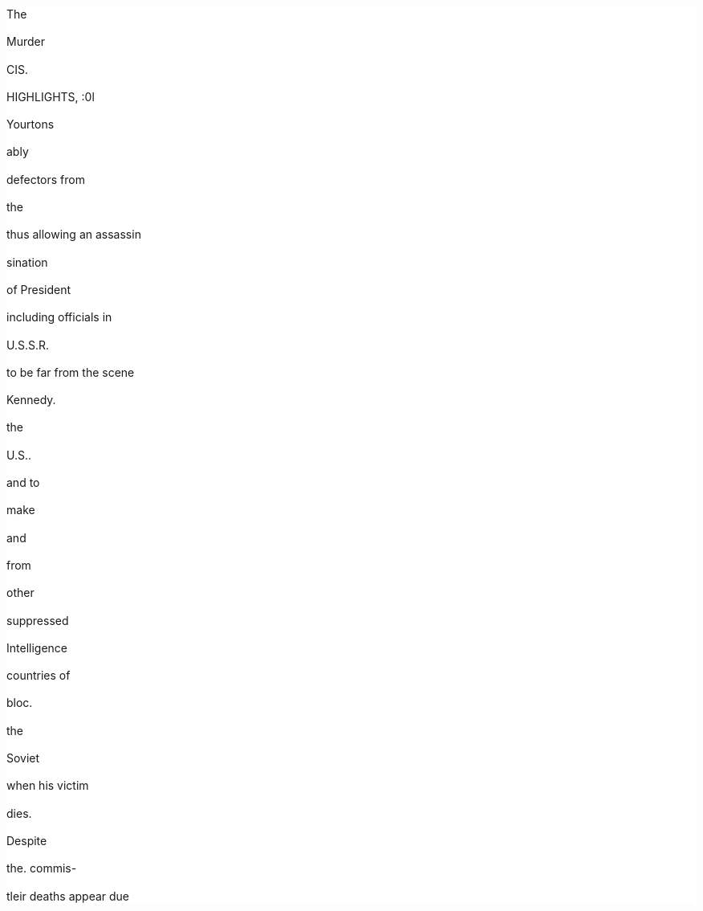 The

Murder

CIS.

HIGHLIGHTS, :0l

Yourtons

ably

defectors from

the

thus allowing an assassin

sination

of President

including officials in

U.S.S.R.

to be far from the scene

Kennedy.

the

U.S..

and to

make

and

from

other

suppressed

Intelligence

countries of

bloc.

the

Soviet

when his victim

dies.

Despite

the. commis-

tleir deaths appear due

